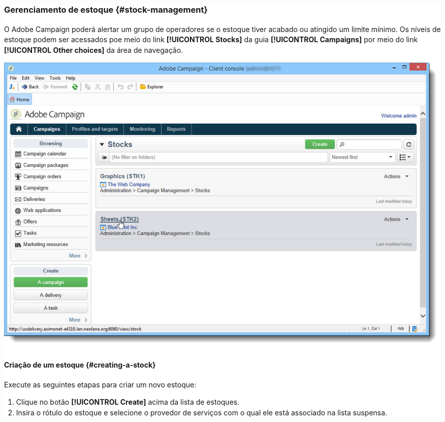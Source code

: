 ### Gerenciamento de estoque {#stock-management}

O Adobe Campaign poderá alertar um grupo de operadores se o estoque tiver acabado ou atingido um limite mínimo. Os níveis de estoque podem ser acessados poe meio do link **[!UICONTROL Stocks]** da guia **[!UICONTROL Campaigns]** por meio do link **[!UICONTROL Other choices]** da área de navegação.

![](assets/s_ncs_user_stocks_view.png)

#### Criação de um estoque {#creating-a-stock}

Execute as seguintes etapas para criar um novo estoque:

1. Clique no botão **[!UICONTROL Create]** acima da lista de estoques.
1. Insira o rótulo do estoque e selecione o provedor de serviços com o qual ele está associado na lista suspensa.
